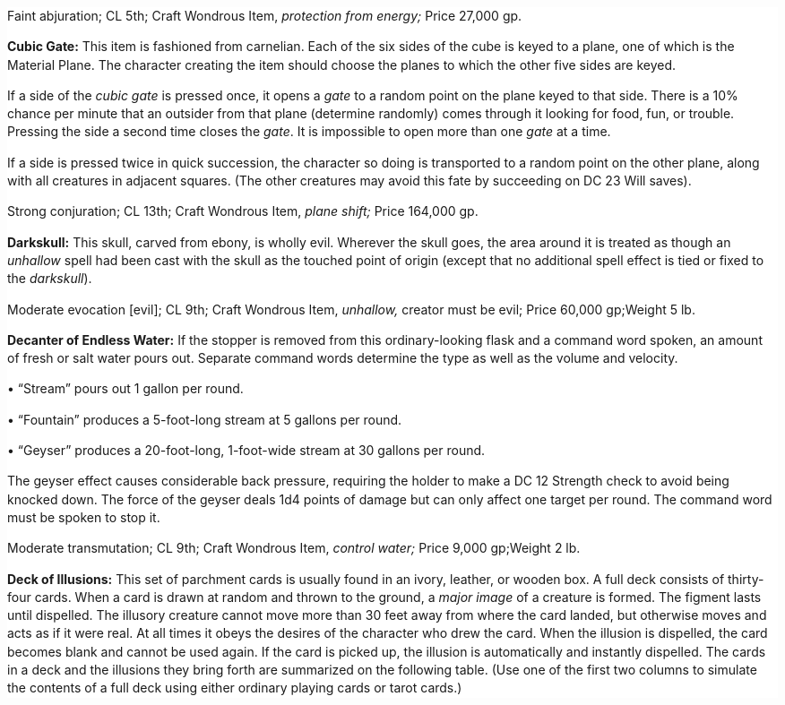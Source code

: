 Faint abjuration; CL 5th; Craft Wondrous Item, *protection from energy;*
Price 27,000 gp.

**Cubic Gate:** This item is fashioned from carnelian. Each of the six
sides of the cube is keyed to a plane, one of which is the Material
Plane. The character creating the item should choose the planes to which
the other five sides are keyed.

If a side of the *cubic gate* is pressed once, it opens a *gate* to a
random point on the plane keyed to that side. There is a 10% chance per
minute that an outsider from that plane (determine randomly) comes
through it looking for food, fun, or trouble. Pressing the side a second
time closes the *gate*. It is impossible to open more than one *gate* at
a time.

If a side is pressed twice in quick succession, the character so doing
is transported to a random point on the other plane, along with all
creatures in adjacent squares. (The other creatures may avoid this fate
by succeeding on DC 23 Will saves).

Strong conjuration; CL 13th; Craft Wondrous Item, *plane shift;* Price
164,000 gp.

**Darkskull:** This skull, carved from ebony, is wholly evil. Wherever
the skull goes, the area around it is treated as though an *unhallow*
spell had been cast with the skull as the touched point of origin
(except that no additional spell effect is tied or fixed to the
*darkskull*).

Moderate evocation \[evil\]; CL 9th; Craft Wondrous Item, *unhallow,*
creator must be evil; Price 60,000 gp;Weight 5 lb.

**Decanter of Endless Water:** If the stopper is removed from this
ordinary-looking flask and a command word spoken, an amount of fresh or
salt water pours out. Separate command words determine the type as well
as the volume and velocity.

• “Stream” pours out 1 gallon per round.

• “Fountain” produces a 5-foot-long stream at 5 gallons per round.

• “Geyser” produces a 20-foot-long, 1-foot-wide stream at 30 gallons per
round.

The geyser effect causes considerable back pressure, requiring the
holder to make a DC 12 Strength check to avoid being knocked down. The
force of the geyser deals 1d4 points of damage but can only affect one
target per round. The command word must be spoken to stop it.

Moderate transmutation; CL 9th; Craft Wondrous Item, *control water;*
Price 9,000 gp;Weight 2 lb.

**Deck of Illusions:** This set of parchment cards is usually found in
an ivory, leather, or wooden box. A full deck consists of thirty-four
cards. When a card is drawn at random and thrown to the ground, a *major
image* of a creature is formed. The figment lasts until dispelled. The
illusory creature cannot move more than 30 feet away from where the card
landed, but otherwise moves and acts as if it were real. At all times it
obeys the desires of the character who drew the card. When the illusion
is dispelled, the card becomes blank and cannot be used again. If the
card is picked up, the illusion is automatically and instantly
dispelled. The cards in a deck and the illusions they bring forth are
summarized on the following table. (Use one of the first two columns to
simulate the contents of a full deck using either ordinary playing cards
or tarot cards.)
